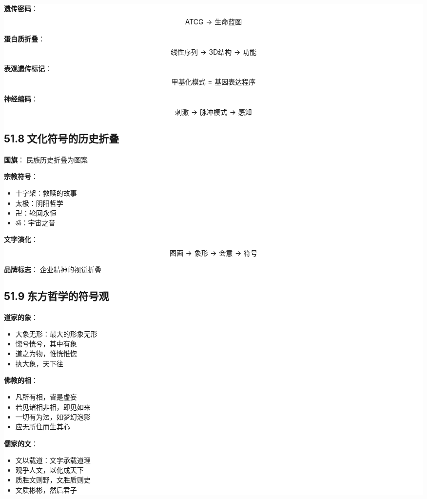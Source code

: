 **遗传密码**：
$$
\text{ATCG} \rightarrow \text{生命蓝图}
$$

**蛋白质折叠**：
$$
\text{线性序列} \rightarrow \text{3D结构} \rightarrow \text{功能}
$$

**表观遗传标记**：
$$
\text{甲基化模式} = \text{基因表达程序}
$$

**神经编码**：
$$
\text{刺激} \rightarrow \text{脉冲模式} \rightarrow \text{感知}
$$

## 51.8 文化符号的历史折叠

**国旗**：
民族历史折叠为图案

**宗教符号**：
- 十字架：救赎的故事
- 太极：阴阳哲学
- 卍：轮回永恒
- ॐ：宇宙之音

**文字演化**：
$$
\text{图画} \rightarrow \text{象形} \rightarrow \text{会意} \rightarrow \text{符号}
$$

**品牌标志**：
企业精神的视觉折叠

## 51.9 东方哲学的符号观

**道家的象**：
- 大象无形：最大的形象无形
- 惚兮恍兮，其中有象
- 道之为物，惟恍惟惚
- 执大象，天下往

**佛教的相**：
- 凡所有相，皆是虚妄
- 若见诸相非相，即见如来
- 一切有为法，如梦幻泡影
- 应无所住而生其心

**儒家的文**：
- 文以载道：文字承载道理
- 观乎人文，以化成天下
- 质胜文则野，文胜质则史
- 文质彬彬，然后君子
